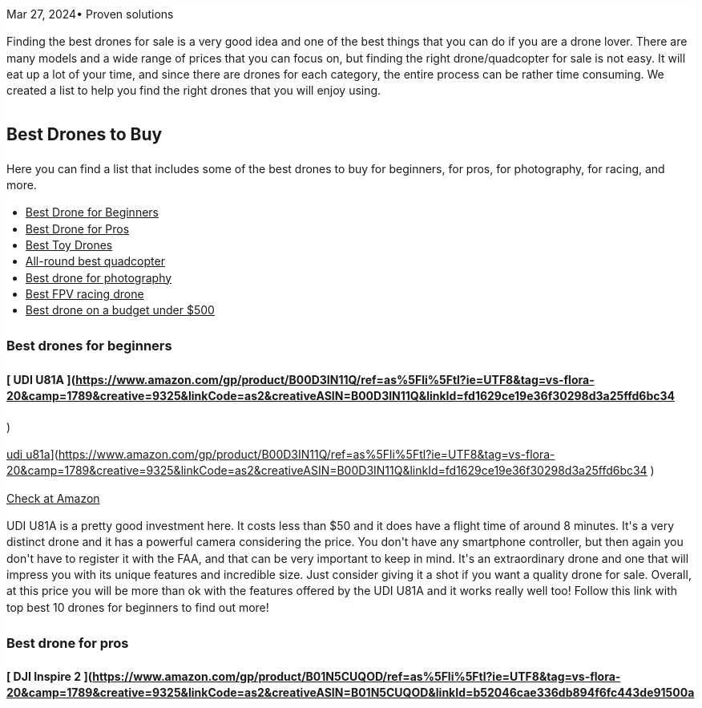  Mar 27, 2024• Proven solutions

 Finding the best drones for sale is a very good idea and one of the best things that you can do if you are a drone lover. There are many models and a wide range of prices that you can focus on, but finding the right drone/quadcopter for sale is not easy. It will eat up a lot of your time, and since there are drones for each category, the entire process can be rather time consuming. We created a list to help you find the right drones that you will enjoy using.

## Best Drones to Buy

 Here you can find a list that includes some of the best drones to buy for beginners, for pros, for photography, for racing, and more.

* [Best Drone for Beginners](#tab1)
* [Best Drone for Pros](#tab2)
* [Best Toy Drones](#tab3)
* [All-round best quadcopter](#tab4)
* [Best drone for photography](#tab5)
* [Best FPV racing drone](#tab6)
* [Best drone on a budget under $500](#tab7)

### Best drones for beginners

#### [ **UDI U81A** ](<https://www.amazon.com/gp/product/B00D3IN11Q/ref=as%5Fli%5Ftl?ie=UTF8&tag=vs-flora-20&camp=1789&creative=9325&linkCode=as2&creativeASIN=B00D3IN11Q&linkId=fd1629ce19e36f30298d3a25ffd6bc34>

)

[udi u81a](https://images.wondershare.com/filmora/article-images/udi-u81a.jpg)](https://www.amazon.com/gp/product/B00D3IN11Q/ref=as%5Fli%5Ftl?ie=UTF8&tag=vs-flora-20&camp=1789&creative=9325&linkCode=as2&creativeASIN=B00D3IN11Q&linkId=fd1629ce19e36f30298d3a25ffd6bc34
)

[Check at Amazon](https://www.amazon.com/gp/product/B00D3IN11Q/ref=as%5Fli%5Ftl?ie=UTF8&tag=vs-flora-20&camp=1789&creative=9325&linkCode=as2&creativeASIN=B00D3IN11Q&linkId=fd1629ce19e36f30298d3a25ffd6bc34
)

 UDI U81A is a pretty good investment here. It costs less than $50 and it does have a flight time of around 8 minutes. It's a very distinct drone and it has a powerful camera considering the price. You don't have any smartphone controller, but then again you don't have to register it with the FAA, and that can be very important to keep in mind. It's an extraordinary drone and one that will impress you with its unique features and incredible size. Just consider giving it a shot if you want a quality drone for sale. Overall, at this price you will be more than ok with the features offered by the UDI U81A and it works really well too! Follow this link with top best 10 drones for beginners to find out more!

### Best drone for pros

#### [ **DJI Inspire 2** ](<https://www.amazon.com/gp/product/B01N5CUQOD/ref=as%5Fli%5Ftl?ie=UTF8&tag=vs-flora-20&camp=1789&creative=9325&linkCode=as2&creativeASIN=B01N5CUQOD&linkId=b52046cae336db894f6fc443de91500a>
